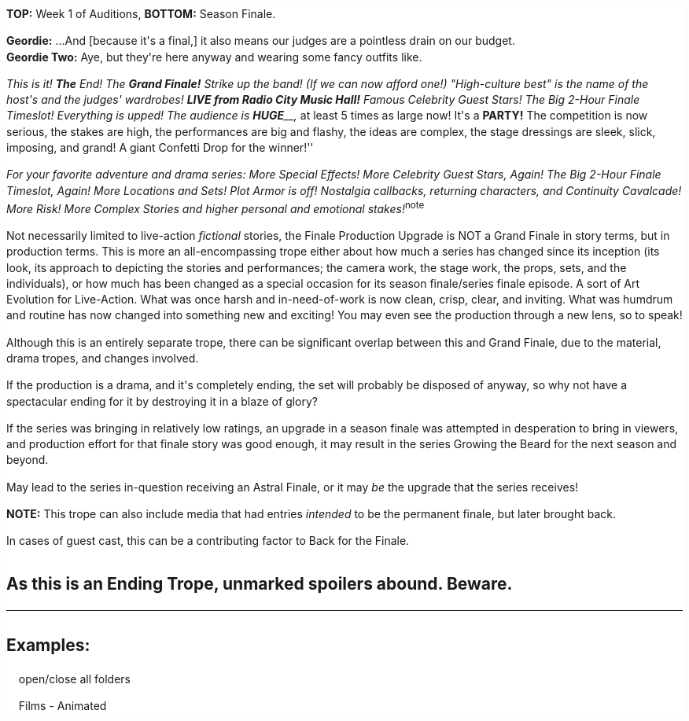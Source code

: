 **TOP:** Week 1 of Auditions, **BOTTOM:** Season Finale.

**Geordie:** ...And \[because it's a final,\] it also means our judges are a pointless drain on our budget.  
**Geordie Two:** Aye, but they're here anyway and wearing some fancy outfits like.

_This is it!_ _**The**_ _End!_ _The_ _**Grand Finale!**_ _Strike up the band! (If we can now afford one!) "High-culture best" is the name of the host's and the judges' wardrobes!_ _**LIVE from Radio City Music Hall!**_ _Famous Celebrity Guest Stars! The Big 2-Hour Finale Timeslot! Everything is upped! The audience is_ _**HUGE**__,_ at least 5 times as large now! It's a __**PARTY!**__ The competition is now serious, the stakes are high, the performances are big and flashy, the ideas are complex, the stage dressings are sleek, slick, imposing, and grand! A giant Confetti Drop for the winner!''

_For your favorite adventure and drama series: More Special Effects! More Celebrity Guest Stars, Again! The Big 2-Hour Finale Timeslot, Again! More Locations and Sets! Plot Armor is off! Nostalgia callbacks, returning characters, and Continuity Cavalcade! More Risk! More Complex Stories and higher personal and emotional stakes!_<sup>note&nbsp;</sup> 

Not necessarily limited to live-action _fictional_ stories, the Finale Production Upgrade is NOT a Grand Finale in story terms, but in production terms. This is more an all-encompassing trope either about how much a series has changed since its inception (its look, its approach to depicting the stories and performances; the camera work, the stage work, the props, sets, and the individuals), or how much has been changed as a special occasion for its season finale/series finale episode. A sort of Art Evolution for Live-Action. What was once harsh and in-need-of-work is now clean, crisp, clear, and inviting. What was humdrum and routine has now changed into something new and exciting! You may even see the production through a new lens, so to speak!

Although this is an entirely separate trope, there can be significant overlap between this and Grand Finale, due to the material, drama tropes, and changes involved.

If the production is a drama, and it's completely ending, the set will probably be disposed of anyway, so why not have a spectacular ending for it by destroying it in a blaze of glory?

If the series was bringing in relatively low ratings, an upgrade in a season finale was attempted in desperation to bring in viewers, and production effort for that finale story was good enough, it may result in the series Growing the Beard for the next season and beyond.

May lead to the series in-question receiving an Astral Finale, or it may _be_ the upgrade that the series receives!

**NOTE:** This trope can also include media that had entries _intended_ to be the permanent finale, but later brought back.

In cases of guest cast, this can be a contributing factor to Back for the Finale.

## As this is an Ending Trope, unmarked spoilers abound. Beware.

___

## Examples:

    open/close all folders 

    Films - Animated 
